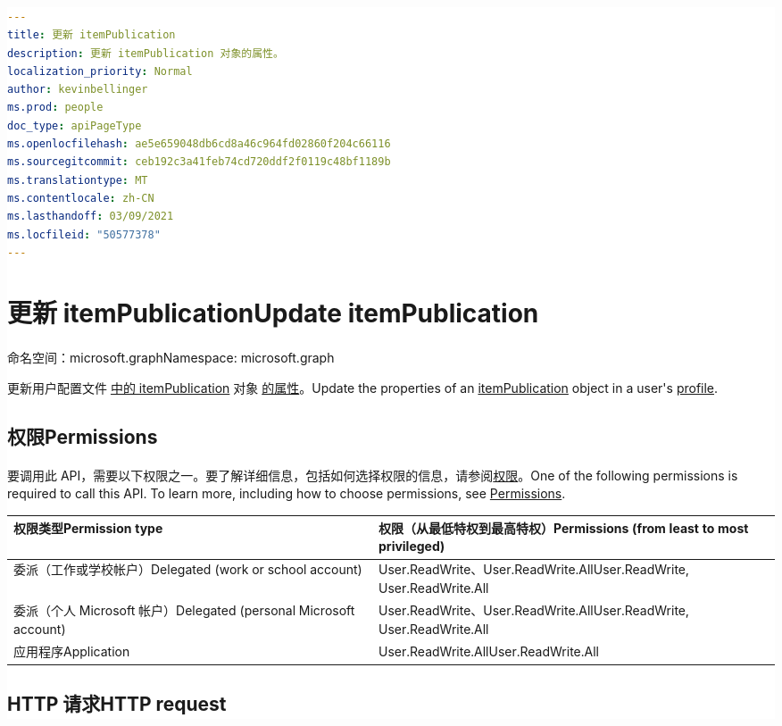 ```yaml
---
title: 更新 itemPublication
description: 更新 itemPublication 对象的属性。
localization_priority: Normal
author: kevinbellinger
ms.prod: people
doc_type: apiPageType
ms.openlocfilehash: ae5e659048db6cd8a46c964fd02860f204c66116
ms.sourcegitcommit: ceb192c3a41feb74cd720ddf2f0119c48bf1189b
ms.translationtype: MT
ms.contentlocale: zh-CN
ms.lasthandoff: 03/09/2021
ms.locfileid: "50577378"
---
```

# <a name="update-itempublication"></a><span data-ttu-id="06a6d-103">更新 itemPublication</span><span class="sxs-lookup"><span data-stu-id="06a6d-103">Update itemPublication</span></span>

<span data-ttu-id="06a6d-104">命名空间：microsoft.graph</span><span class="sxs-lookup"><span data-stu-id="06a6d-104">Namespace: microsoft.graph</span></span>

<span data-ttu-id="06a6d-105">更新用户配置文件 [中的 itemPublication](../resources/itempublication.md) 对象 [的属性](../resources/profile.md)。</span><span class="sxs-lookup"><span data-stu-id="06a6d-105">Update the properties of an [itemPublication](../resources/itempublication.md) object in a user's [profile](../resources/profile.md).</span></span>

## <a name="permissions"></a><span data-ttu-id="06a6d-106">权限</span><span class="sxs-lookup"><span data-stu-id="06a6d-106">Permissions</span></span>

<span data-ttu-id="06a6d-p101">要调用此 API，需要以下权限之一。要了解详细信息，包括如何选择权限的信息，请参阅[权限](/graph/permissions-reference)。</span><span class="sxs-lookup"><span data-stu-id="06a6d-p101">One of the following permissions is required to call this API. To learn more, including how to choose permissions, see [Permissions](/graph/permissions-reference).</span></span>

| <span data-ttu-id="06a6d-109">权限类型</span><span class="sxs-lookup"><span data-stu-id="06a6d-109">Permission type</span></span>                        | <span data-ttu-id="06a6d-110">权限（从最低特权到最高特权）</span><span class="sxs-lookup"><span data-stu-id="06a6d-110">Permissions (from least to most privileged)</span></span>                                      |
|:---------------------------------------|:---------------------------------------------------------------------------------|
| <span data-ttu-id="06a6d-111">委派（工作或学校帐户）</span><span class="sxs-lookup"><span data-stu-id="06a6d-111">Delegated (work or school account)</span></span>     | <span data-ttu-id="06a6d-112">User.ReadWrite、User.ReadWrite.All</span><span class="sxs-lookup"><span data-stu-id="06a6d-112">User.ReadWrite, User.ReadWrite.All</span></span> |
| <span data-ttu-id="06a6d-113">委派（个人 Microsoft 帐户）</span><span class="sxs-lookup"><span data-stu-id="06a6d-113">Delegated (personal Microsoft account)</span></span> | <span data-ttu-id="06a6d-114">User.ReadWrite、User.ReadWrite.All</span><span class="sxs-lookup"><span data-stu-id="06a6d-114">User.ReadWrite, User.ReadWrite.All</span></span> |
| <span data-ttu-id="06a6d-115">应用程序</span><span class="sxs-lookup"><span data-stu-id="06a6d-115">Application</span></span>                            | <span data-ttu-id="06a6d-116">User.ReadWrite.All</span><span class="sxs-lookup"><span data-stu-id="06a6d-116">User.ReadWrite.All</span></span>                            |

## <a name="http-request"></a><span data-ttu-id="06a6d-117">HTTP 请求</span><span class="sxs-lookup"><span data-stu-id="06a6d-117">HTTP request</span></span>
